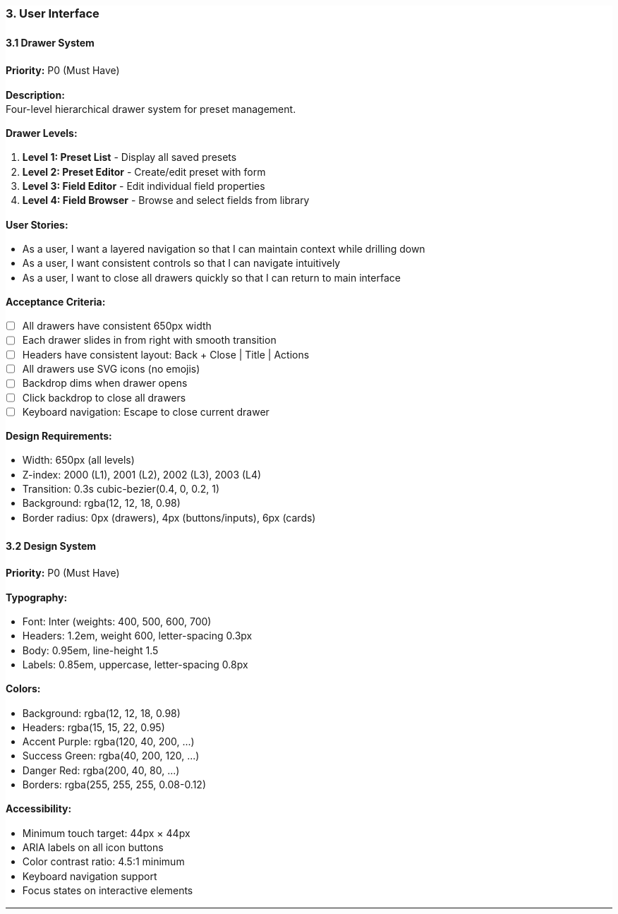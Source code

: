 
### 3. User Interface

#### 3.1 Drawer System
**Priority:** P0 (Must Have)

**Description:**  
Four-level hierarchical drawer system for preset management.

**Drawer Levels:**
1. **Level 1: Preset List** - Display all saved presets
2. **Level 2: Preset Editor** - Create/edit preset with form
3. **Level 3: Field Editor** - Edit individual field properties
4. **Level 4: Field Browser** - Browse and select fields from library

**User Stories:**
- As a user, I want a layered navigation so that I can maintain context while drilling down
- As a user, I want consistent controls so that I can navigate intuitively
- As a user, I want to close all drawers quickly so that I can return to main interface

**Acceptance Criteria:**
- [ ] All drawers have consistent 650px width
- [ ] Each drawer slides in from right with smooth transition
- [ ] Headers have consistent layout: Back + Close | Title | Actions
- [ ] All drawers use SVG icons (no emojis)
- [ ] Backdrop dims when drawer opens
- [ ] Click backdrop to close all drawers
- [ ] Keyboard navigation: Escape to close current drawer

**Design Requirements:**
- Width: 650px (all levels)
- Z-index: 2000 (L1), 2001 (L2), 2002 (L3), 2003 (L4)
- Transition: 0.3s cubic-bezier(0.4, 0, 0.2, 1)
- Background: rgba(12, 12, 18, 0.98)
- Border radius: 0px (drawers), 4px (buttons/inputs), 6px (cards)

#### 3.2 Design System
**Priority:** P0 (Must Have)

**Typography:**
- Font: Inter (weights: 400, 500, 600, 700)
- Headers: 1.2em, weight 600, letter-spacing 0.3px
- Body: 0.95em, line-height 1.5
- Labels: 0.85em, uppercase, letter-spacing 0.8px

**Colors:**
- Background: rgba(12, 12, 18, 0.98)
- Headers: rgba(15, 15, 22, 0.95)
- Accent Purple: rgba(120, 40, 200, ...)
- Success Green: rgba(40, 200, 120, ...)
- Danger Red: rgba(200, 40, 80, ...)
- Borders: rgba(255, 255, 255, 0.08-0.12)

**Accessibility:**
- Minimum touch target: 44px × 44px
- ARIA labels on all icon buttons
- Color contrast ratio: 4.5:1 minimum
- Keyboard navigation support
- Focus states on interactive elements

---